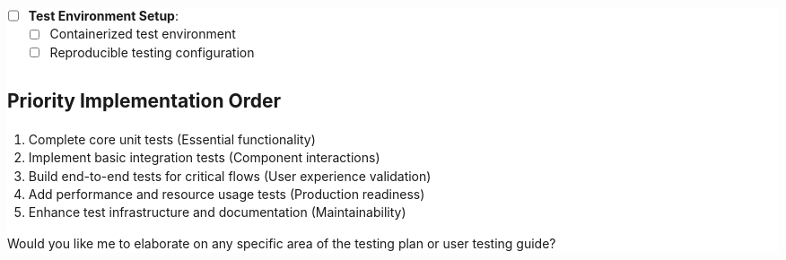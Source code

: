 - [ ] **Test Environment Setup**:
  - [ ] Containerized test environment
  - [ ] Reproducible testing configuration

## Priority Implementation Order

1. Complete core unit tests (Essential functionality)
2. Implement basic integration tests (Component interactions)
3. Build end-to-end tests for critical flows (User experience validation)
4. Add performance and resource usage tests (Production readiness)
5. Enhance test infrastructure and documentation (Maintainability)

Would you like me to elaborate on any specific area of the testing plan or user testing guide?
